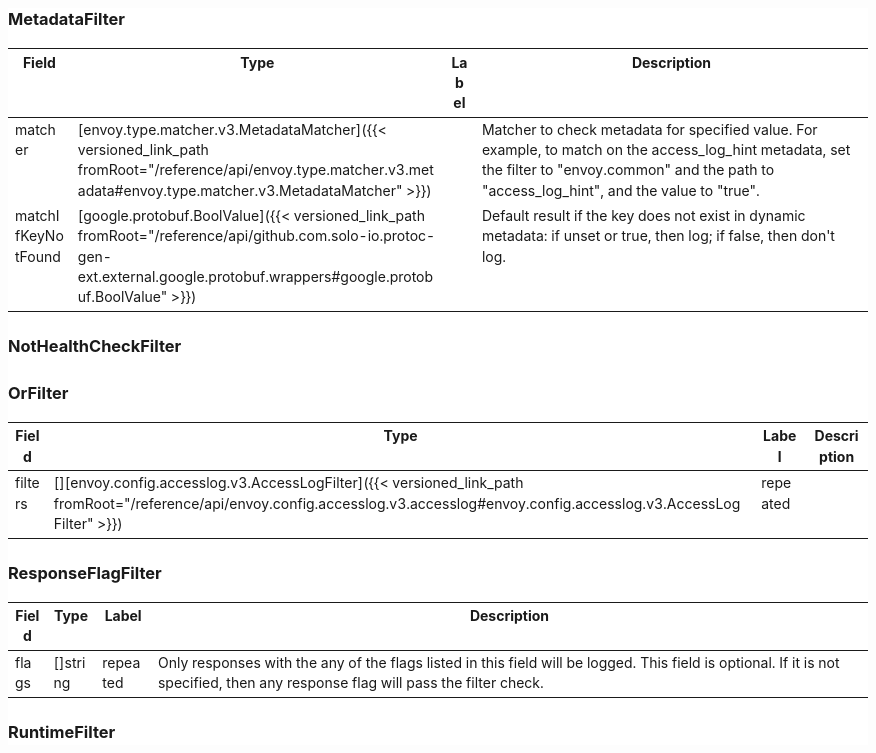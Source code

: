 




<a name="envoy.config.accesslog.v3.MetadataFilter"></a>

### MetadataFilter



| Field | Type | Label | Description |
| ----- | ---- | ----- | ----------- |
| matcher | [envoy.type.matcher.v3.MetadataMatcher]({{< versioned_link_path fromRoot="/reference/api/envoy.type.matcher.v3.metadata#envoy.type.matcher.v3.MetadataMatcher" >}}) |  | Matcher to check metadata for specified value. For example, to match on the access_log_hint metadata, set the filter to "envoy.common" and the path to "access_log_hint", and the value to "true". |
  | matchIfKeyNotFound | [google.protobuf.BoolValue]({{< versioned_link_path fromRoot="/reference/api/github.com.solo-io.protoc-gen-ext.external.google.protobuf.wrappers#google.protobuf.BoolValue" >}}) |  | Default result if the key does not exist in dynamic metadata: if unset or true, then log; if false, then don't log. |
  





<a name="envoy.config.accesslog.v3.NotHealthCheckFilter"></a>

### NotHealthCheckFilter







<a name="envoy.config.accesslog.v3.OrFilter"></a>

### OrFilter



| Field | Type | Label | Description |
| ----- | ---- | ----- | ----------- |
| filters | [][envoy.config.accesslog.v3.AccessLogFilter]({{< versioned_link_path fromRoot="/reference/api/envoy.config.accesslog.v3.accesslog#envoy.config.accesslog.v3.AccessLogFilter" >}}) | repeated |  |
  





<a name="envoy.config.accesslog.v3.ResponseFlagFilter"></a>

### ResponseFlagFilter



| Field | Type | Label | Description |
| ----- | ---- | ----- | ----------- |
| flags | []string | repeated | Only responses with the any of the flags listed in this field will be logged. This field is optional. If it is not specified, then any response flag will pass the filter check. |
  





<a name="envoy.config.accesslog.v3.RuntimeFilter"></a>

### RuntimeFilter
